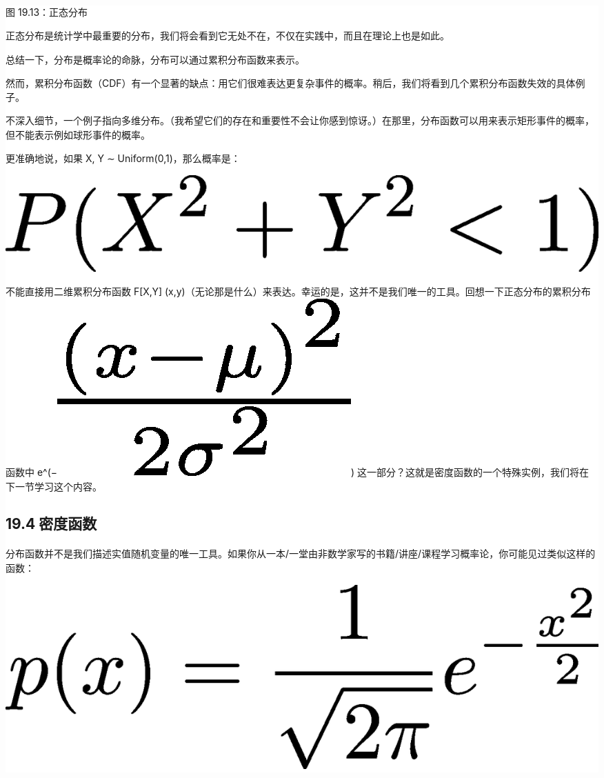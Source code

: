 图 19.13：正态分布

正态分布是统计学中最重要的分布，我们将会看到它无处不在，不仅在实践中，而且在理论上也是如此。

总结一下，分布是概率论的命脉，分布可以通过累积分布函数来表示。

然而，累积分布函数（CDF）有一个显著的缺点：用它们很难表达更复杂事件的概率。稍后，我们将看到几个累积分布函数失效的具体例子。

不深入细节，一个例子指向多维分布。（我希望它们的存在和重要性不会让你感到惊讶。）在那里，分布函数可以用来表示矩形事件的概率，但不能表示例如球形事件的概率。

更准确地说，如果 X, Y ∼ Uniform(0,1)，那么概率是：

![P(X2 + Y 2 <1) ](img/file1860.png)

不能直接用二维累积分布函数 F[X,Y] (x,y)（无论那是什么）来表达。幸运的是，这并不是我们唯一的工具。回想一下正态分布的累积分布函数中 e^(−![(x−2μσ2)2](img/file1861.png)) 这一部分？这就是密度函数的一个特殊实例，我们将在下一节学习这个内容。

## 19.4 密度函数

分布函数并不是我们描述实值随机变量的唯一工具。如果你从一本/一堂由非数学家写的书籍/讲座/课程学习概率论，你可能见过类似这样的函数：

![ √-1--− x22 p(x) = 2π e ](img/file1862.png)
